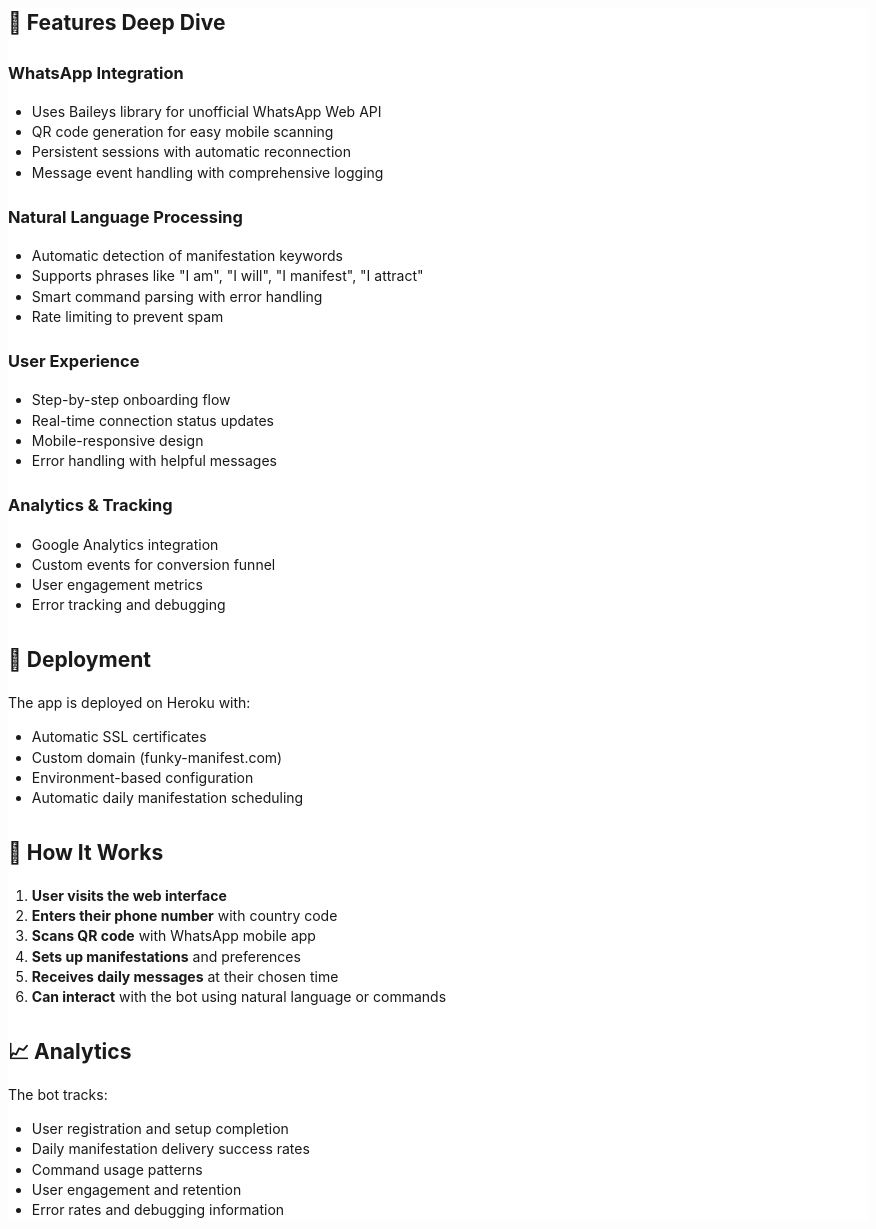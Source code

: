 ## 🎨 Features Deep Dive

### WhatsApp Integration
- Uses Baileys library for unofficial WhatsApp Web API
- QR code generation for easy mobile scanning
- Persistent sessions with automatic reconnection
- Message event handling with comprehensive logging

### Natural Language Processing
- Automatic detection of manifestation keywords
- Supports phrases like "I am", "I will", "I manifest", "I attract"
- Smart command parsing with error handling
- Rate limiting to prevent spam

### User Experience
- Step-by-step onboarding flow
- Real-time connection status updates
- Mobile-responsive design
- Error handling with helpful messages

### Analytics & Tracking
- Google Analytics integration
- Custom events for conversion funnel
- User engagement metrics
- Error tracking and debugging

## 🚀 Deployment

The app is deployed on Heroku with:
- Automatic SSL certificates
- Custom domain (funky-manifest.com)
- Environment-based configuration
- Automatic daily manifestation scheduling

## 🤖 How It Works

1. **User visits the web interface**
2. **Enters their phone number** with country code
3. **Scans QR code** with WhatsApp mobile app
4. **Sets up manifestations** and preferences
5. **Receives daily messages** at their chosen time
6. **Can interact** with the bot using natural language or commands

## 📈 Analytics

The bot tracks:
- User registration and setup completion
- Daily manifestation delivery success rates
- Command usage patterns
- User engagement and retention
- Error rates and debugging information
